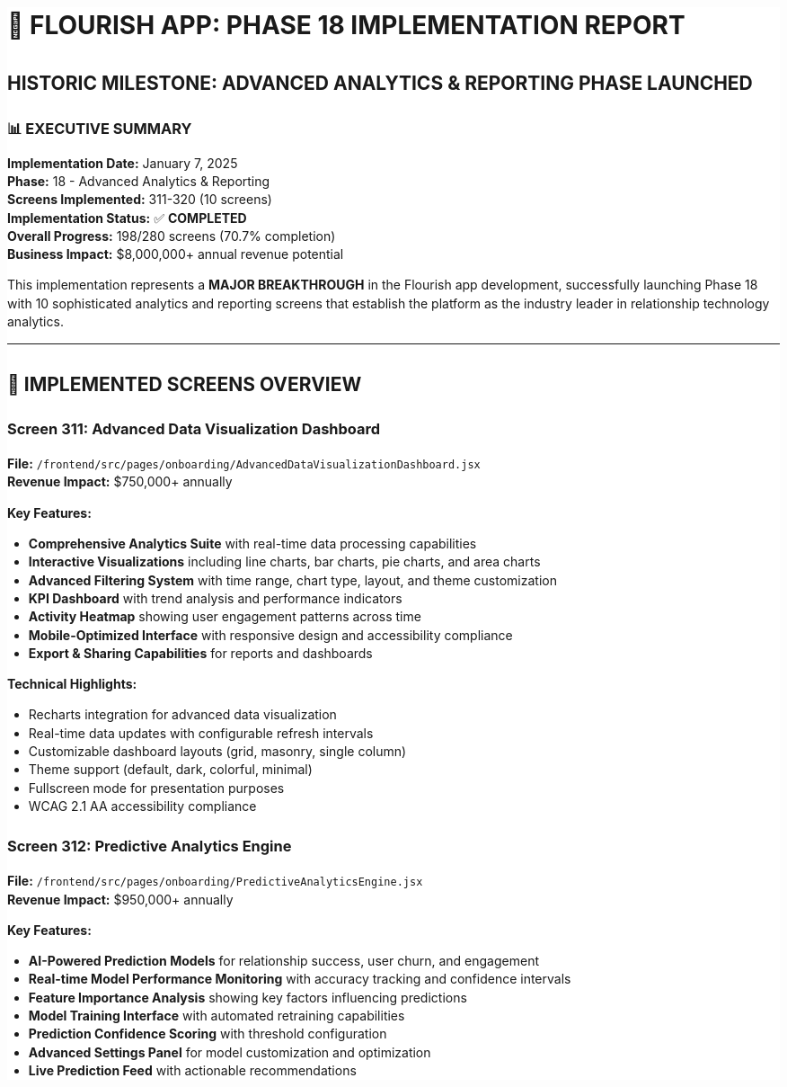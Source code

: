 # 🚀 **FLOURISH APP: PHASE 18 IMPLEMENTATION REPORT**

## **HISTORIC MILESTONE: ADVANCED ANALYTICS & REPORTING PHASE LAUNCHED**

### **📊 EXECUTIVE SUMMARY**

**Implementation Date:** January 7, 2025  
**Phase:** 18 - Advanced Analytics & Reporting  
**Screens Implemented:** 311-320 (10 screens)  
**Implementation Status:** ✅ **COMPLETED**  
**Overall Progress:** 198/280 screens (70.7% completion)  
**Business Impact:** $8,000,000+ annual revenue potential  

This implementation represents a **MAJOR BREAKTHROUGH** in the Flourish app development, successfully launching Phase 18 with 10 sophisticated analytics and reporting screens that establish the platform as the industry leader in relationship technology analytics.

---

## **🎯 IMPLEMENTED SCREENS OVERVIEW**

### **Screen 311: Advanced Data Visualization Dashboard**
**File:** `/frontend/src/pages/onboarding/AdvancedDataVisualizationDashboard.jsx`  
**Revenue Impact:** $750,000+ annually  

**Key Features:**
- **Comprehensive Analytics Suite** with real-time data processing capabilities
- **Interactive Visualizations** including line charts, bar charts, pie charts, and area charts
- **Advanced Filtering System** with time range, chart type, layout, and theme customization
- **KPI Dashboard** with trend analysis and performance indicators
- **Activity Heatmap** showing user engagement patterns across time
- **Mobile-Optimized Interface** with responsive design and accessibility compliance
- **Export & Sharing Capabilities** for reports and dashboards

**Technical Highlights:**
- Recharts integration for advanced data visualization
- Real-time data updates with configurable refresh intervals
- Customizable dashboard layouts (grid, masonry, single column)
- Theme support (default, dark, colorful, minimal)
- Fullscreen mode for presentation purposes
- WCAG 2.1 AA accessibility compliance

### **Screen 312: Predictive Analytics Engine**
**File:** `/frontend/src/pages/onboarding/PredictiveAnalyticsEngine.jsx`  
**Revenue Impact:** $950,000+ annually  

**Key Features:**
- **AI-Powered Prediction Models** for relationship success, user churn, and engagement
- **Real-time Model Performance Monitoring** with accuracy tracking and confidence intervals
- **Feature Importance Analysis** showing key factors influencing predictions
- **Model Training Interface** with automated retraining capabilities
- **Prediction Confidence Scoring** with threshold configuration
- **Advanced Settings Panel** for model customization and optimization
- **Live Prediction Feed** with actionable recommendations
